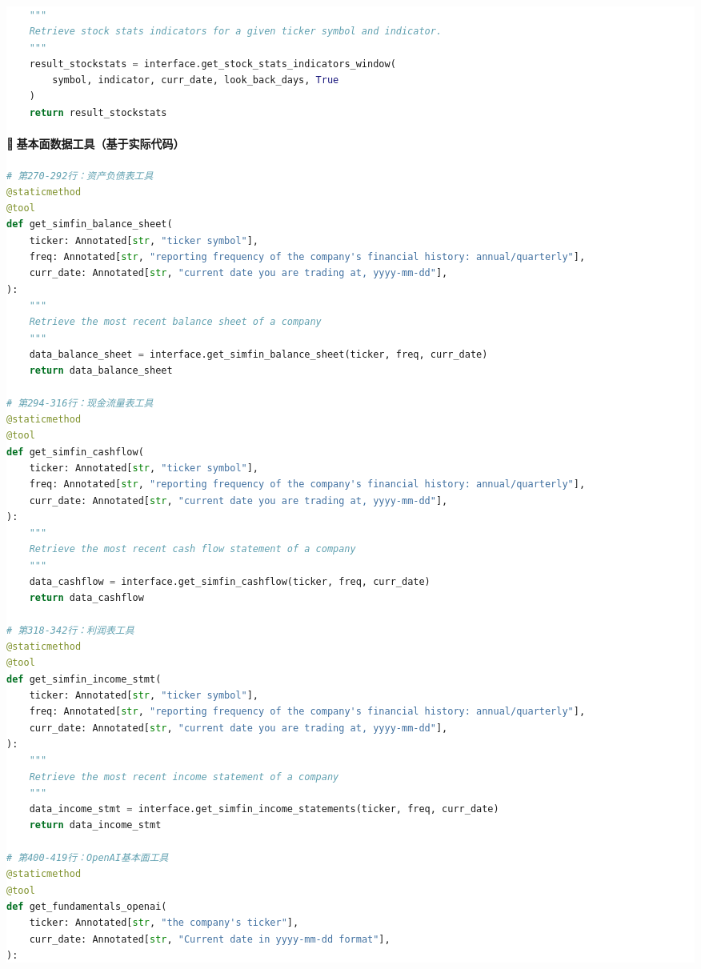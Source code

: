 ```python
    """
    Retrieve stock stats indicators for a given ticker symbol and indicator.
    """
    result_stockstats = interface.get_stock_stats_indicators_window(
        symbol, indicator, curr_date, look_back_days, True
    )
    return result_stockstats
```

#### 🏢 基本面数据工具（基于实际代码）

```python
# 第270-292行：资产负债表工具
@staticmethod
@tool
def get_simfin_balance_sheet(
    ticker: Annotated[str, "ticker symbol"],
    freq: Annotated[str, "reporting frequency of the company's financial history: annual/quarterly"],
    curr_date: Annotated[str, "current date you are trading at, yyyy-mm-dd"],
):
    """
    Retrieve the most recent balance sheet of a company
    """
    data_balance_sheet = interface.get_simfin_balance_sheet(ticker, freq, curr_date)
    return data_balance_sheet

# 第294-316行：现金流量表工具
@staticmethod
@tool
def get_simfin_cashflow(
    ticker: Annotated[str, "ticker symbol"],
    freq: Annotated[str, "reporting frequency of the company's financial history: annual/quarterly"],
    curr_date: Annotated[str, "current date you are trading at, yyyy-mm-dd"],
):
    """
    Retrieve the most recent cash flow statement of a company
    """
    data_cashflow = interface.get_simfin_cashflow(ticker, freq, curr_date)
    return data_cashflow

# 第318-342行：利润表工具
@staticmethod
@tool
def get_simfin_income_stmt(
    ticker: Annotated[str, "ticker symbol"],
    freq: Annotated[str, "reporting frequency of the company's financial history: annual/quarterly"],
    curr_date: Annotated[str, "current date you are trading at, yyyy-mm-dd"],
):
    """
    Retrieve the most recent income statement of a company
    """
    data_income_stmt = interface.get_simfin_income_statements(ticker, freq, curr_date)
    return data_income_stmt

# 第400-419行：OpenAI基本面工具
@staticmethod
@tool
def get_fundamentals_openai(
    ticker: Annotated[str, "the company's ticker"],
    curr_date: Annotated[str, "Current date in yyyy-mm-dd format"],
):
```